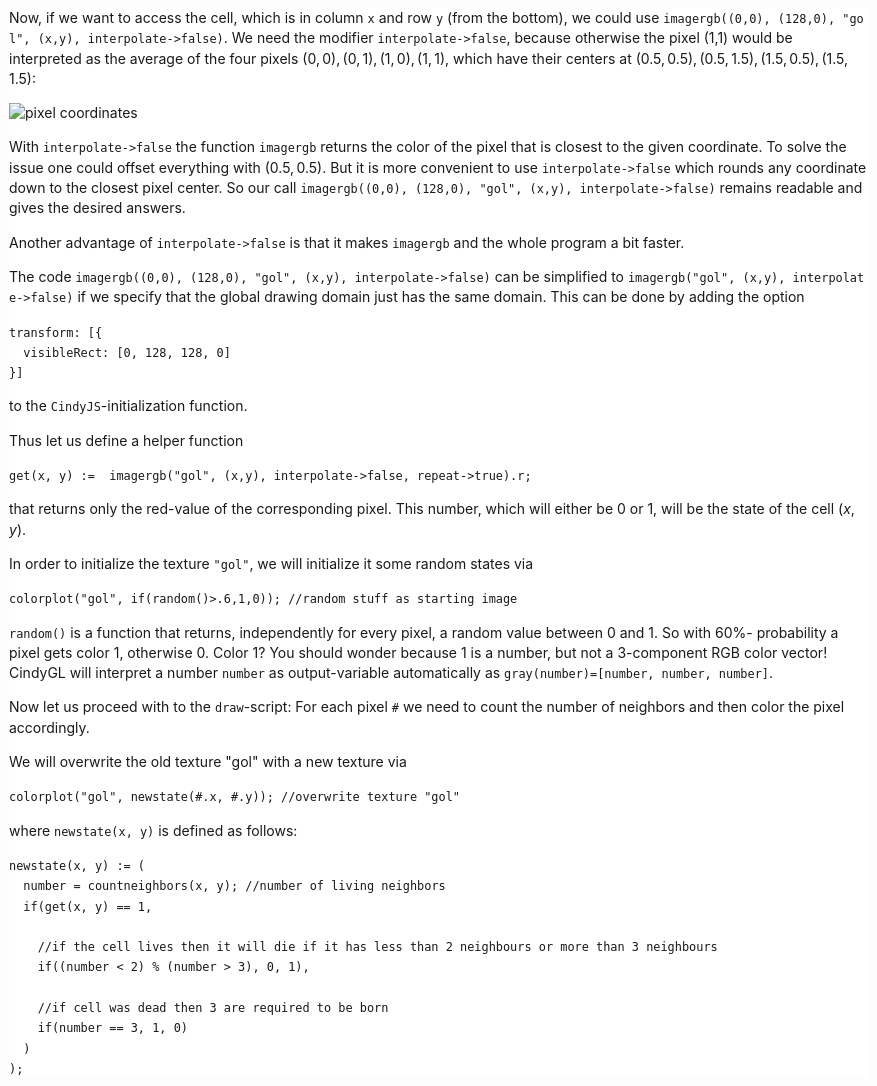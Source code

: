 Now, if we want to access the cell, which is in column `x` and row `y` (from the bottom), we could use `imagergb((0,0), (128,0), "gol", (x,y), interpolate->false)`. We need the modifier `interpolate->false`, because otherwise the pixel (1,1) would be interpreted as the average of the four pixels $(0,0), (0,1), (1,0), (1,1)$, which have their centers at $(0.5, 0.5), (0.5, 1.5), (1.5, 0.5), (1.5, 1.5)$:

![pixel coordinates](pixels.png "pixel coordinates")

With `interpolate->false` the function `imagergb` returns the color of the pixel that is closest to the given coordinate. To solve the issue one could offset everything with $(0.5,0.5)$. But it is more convenient to use `interpolate->false` which rounds any coordinate down to the closest pixel center. So our call `imagergb((0,0), (128,0), "gol", (x,y), interpolate->false)` remains readable and gives the desired answers.

Another advantage of `interpolate->false` is that it makes `imagergb` and the whole program a bit faster.

The code `imagergb((0,0), (128,0), "gol", (x,y), interpolate->false)` can be simplified to `imagergb("gol", (x,y), interpolate->false)` if we specify that the global drawing domain just has the same domain. This can be done by adding the option
```
transform: [{
  visibleRect: [0, 128, 128, 0]
}]
```
to the `CindyJS`-initialization function.

Thus let us define a helper function
```
get(x, y) :=  imagergb("gol", (x,y), interpolate->false, repeat->true).r;
```
that returns only the red-value of the corresponding pixel. This number, which will either be $0$ or $1$, will be the state of the cell $(x,y)$.

In order to initialize the texture `"gol"`, we will initialize it some random states via
```
colorplot("gol", if(random()>.6,1,0)); //random stuff as starting image
```

`random()` is a function that returns, independently for every pixel, a random value between $0$ and $1$. So with $60\%$- probability a pixel gets color $1$, otherwise $0$. Color $1$? You should wonder because $1$ is a number, but not a 3-component RGB color vector! CindyGL will interpret a number `number` as output-variable automatically as `gray(number)=[number, number, number]`.


Now let us proceed with to the `draw`-script:
For each pixel `#` we need to count the number of neighbors and then color the pixel accordingly.

We will overwrite the old texture "gol" with a new texture via
```
colorplot("gol", newstate(#.x, #.y)); //overwrite texture "gol"
```
where `newstate(x, y)` is defined as follows:

```
newstate(x, y) := (
  number = countneighbors(x, y); //number of living neighbors
  if(get(x, y) == 1,
  
    //if the cell lives then it will die if it has less than 2 neighbours or more than 3 neighbours
    if((number < 2) % (number > 3), 0, 1),
    
    //if cell was dead then 3 are required to be born
    if(number == 3, 1, 0)
  )
);
```
